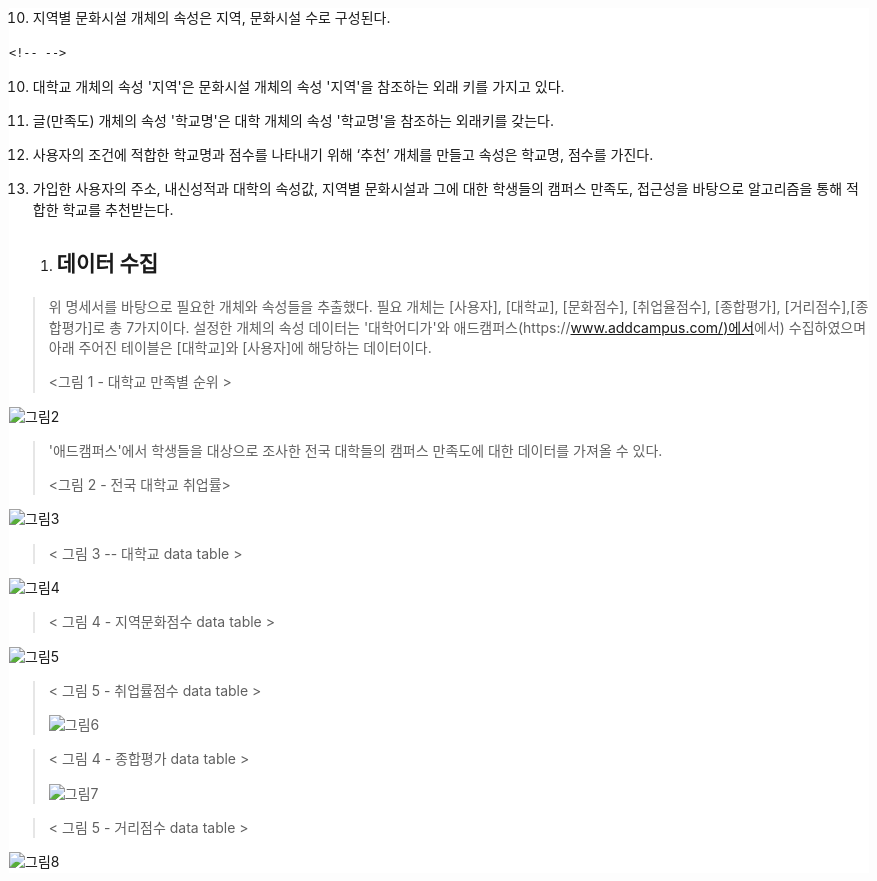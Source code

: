10. 지역별 문화시설 개체의 속성은 지역, 문화시설 수로 구성된다.

```{=html}
<!-- -->
```
10. 대학교 개체의 속성 '지역'은 문화시설 개체의 속성 '지역'을 참조하는
    외래 키를 가지고 있다.

11. 글(만족도) 개체의 속성 '학교명'은 대학 개체의 속성 '학교명'을
    참조하는 외래키를 갖는다.
    
12.	사용자의 조건에 적합한 학교명과 점수를 나타내기 위해 ‘추천’ 개체를 만들고 속성은 학교명, 점수를 가진다.

13.	가입한 사용자의 주소, 내신성적과 대학의 속성값, 지역별 문화시설과 그에 대한 학생들의 캠퍼스 만족도, 접근성을 바탕으로 알고리즘을 통해 적합한 학교를 추천받는다.

    1.  ## 데이터 수집

> 위 명세서를 바탕으로 필요한 개체와 속성들을 추출했다. 필요 개체는
> \[사용자\], \[대학교\], \[문화점수\], \[취업율점수\], \[종합평가\],
> \[거리점수\],\[종합평가\]로 총 7가지이다. 설정한 개체의 속성 데이터는
> '대학어디가'와
> 애드캠퍼스(https://[www.addcampus.com/)에서](http://www.addcampus.com/)에서)
> 수집하였으며 아래 주어진 테이블은 \[대학교\]와 \[사용자\]에 해당하는
> 데이터이다.
>
> \<그림 1 - 대학교 만족별 순위 \>

![그림2](https://user-images.githubusercontent.com/102775009/161205082-974c0f82-58d0-4100-ac0e-b6816e7ec62c.jpg)

> '애드캠퍼스'에서 학생들을 대상으로 조사한 전국 대학들의 캠퍼스
> 만족도에 대한 데이터를 가져올 수 있다.
>
> \<그림 2 - 전국 대학교 취업률\>

![그림3](https://user-images.githubusercontent.com/102775009/161205102-5bb380cc-f21d-420d-818a-72fd70fd2800.png)

> \< 그림 3 -- 대학교 data table \>

![그림4](https://user-images.githubusercontent.com/102775009/161205112-a4ecb476-39a9-4a34-a1fd-67c515fad3ca.png)

> \< 그림 4 - 지역문화점수 data table \>

![그림5](https://user-images.githubusercontent.com/102775009/161205121-3708f4fd-96e0-4bd4-a938-00a5c842e288.png)

> \< 그림 5 - 취업률점수 data table \>
>
>![그림6](https://user-images.githubusercontent.com/102775009/161205131-52a355a9-b5c5-4b42-a0f8-ebb3fad33858.png)

> \< 그림 4 - 종합평가 data table \>
>
>![그림7](https://user-images.githubusercontent.com/102775009/161205166-bda3470e-5725-431e-8831-4b4931f7c1a3.png)

> \< 그림 5 - 거리점수 data table \>

![그림8](https://user-images.githubusercontent.com/102775009/161205211-8dbfd812-6b2f-41e6-893d-96cca84ec5b4.png)
